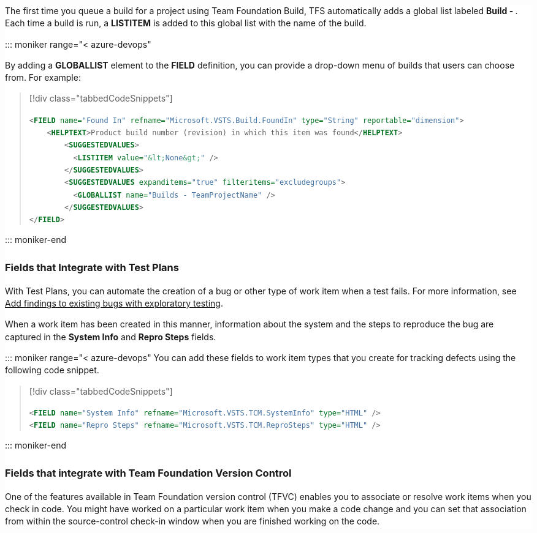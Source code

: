 The first time you queue a build for a project using Team Foundation Build, TFS automatically adds a global list labeled <strong>Build - <project name></strong>. Each time a build is run, a <strong>LISTITEM</strong> is added to this global list with the name of the build.

::: moniker range="< azure-devops"

By adding a **GLOBALLIST** element to the **FIELD** definition, you can provide a drop-down menu of builds that users can choose from. For example:

> [!div class="tabbedCodeSnippets"]
> ```XML
> <FIELD name="Found In" refname="Microsoft.VSTS.Build.FoundIn" type="String" reportable="dimension">
>     <HELPTEXT>Product build number (revision) in which this item was found</HELPTEXT>
>         <SUGGESTEDVALUES>
>           <LISTITEM value="&lt;None&gt;" />
>         </SUGGESTEDVALUES>
>         <SUGGESTEDVALUES expanditems="true" filteritems="excludegroups">
>           <GLOBALLIST name="Builds - TeamProjectName" />
>         </SUGGESTEDVALUES>
> </FIELD>
> ```

::: moniker-end


<a id="tf-build" /> 

### Fields that Integrate with Test Plans

With Test Plans, you can automate the creation of a bug or other type of work item when a test fails. For more information, see <a href="../../test/add-to-bugs-exploratory-testing.md" data-raw-source="[Add findings to existing bugs with exploratory testing](../../test/add-to-bugs-exploratory-testing.md)">Add findings to existing bugs with exploratory testing</a>.

When a work item has been created in this manner, information about the system and the steps to reproduce the bug are captured in the **System Info** and **Repro Steps** fields.

::: moniker range="< azure-devops"
You can add these fields to work item types that you create for tracking defects using the following code snippet.

> [!div class="tabbedCodeSnippets"]
> ```XML
> <FIELD name="System Info" refname="Microsoft.VSTS.TCM.SystemInfo" type="HTML" />
> <FIELD name="Repro Steps" refname="Microsoft.VSTS.TCM.ReproSteps" type="HTML" />
> ```

::: moniker-end

### Fields that integrate with Team Foundation Version Control

One of the features available in Team Foundation version control (TFVC) enables you to associate or resolve work items when you check in code. You might have worked on a particular work item when you make a code change and you can set that association from within the source-control check-in window when you are finished working on the code.
